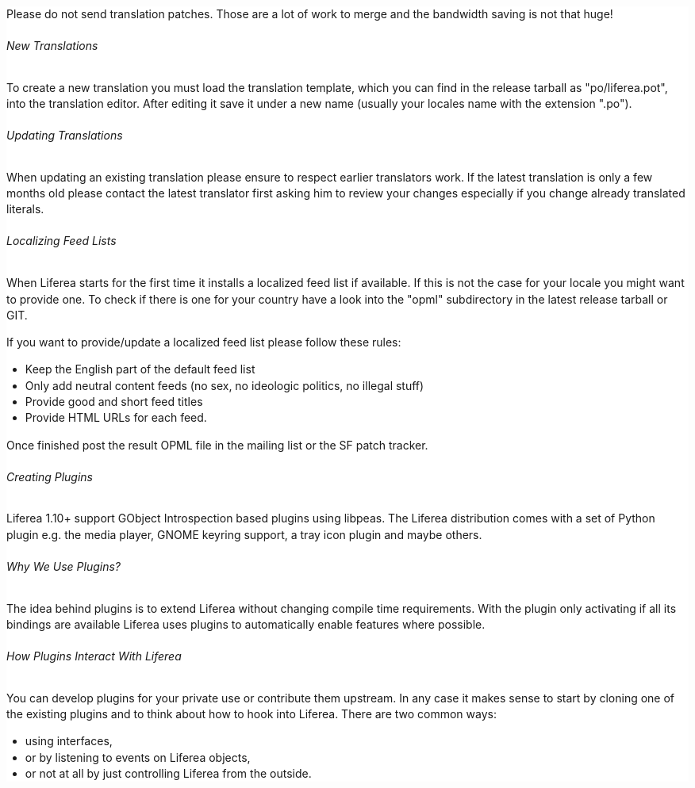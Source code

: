 Please do not send translation patches. Those are a lot of work to merge
and the bandwidth saving is not that huge!


###### _New Translations_

To create a new translation you must load the translation template, which you
can find in the release tarball as "po/liferea.pot", into the translation 
editor. After editing it save it under a new name (usually your locales name
with the extension ".po").


###### _Updating Translations_

When updating an existing translation please ensure to respect earlier 
translators work. If the latest translation is only a few months old please
contact the latest translator first asking him to review your changes especially
if you change already translated literals.


###### _Localizing Feed Lists_

When Liferea starts for the first time it installs a localized feed list
if available. If this is not the case for your locale you might want to provide
one. To check if there is one for your country have a look into the "opml"
subdirectory in the latest release tarball or GIT.

If you want to provide/update a localized feed list please follow these rules:

+ Keep the English part of the default feed list
+ Only add neutral content feeds (no sex, no ideologic politics, no illegal stuff)
+ Provide good and short feed titles
+ Provide HTML URLs for each feed.

Once finished post the result OPML file in the mailing list or the SF patch
tracker.


###### _Creating Plugins_

Liferea 1.10+ support GObject Introspection based plugins using libpeas. The
Liferea distribution comes with a set of Python plugin e.g. the media player,
GNOME keyring support, a tray icon plugin and maybe others.


###### Why We Use Plugins?

The idea behind plugins is to extend Liferea without changing compile time
requirements. With the plugin only activating if all its bindings are available
Liferea uses plugins to automatically enable features where possible.


###### How Plugins Interact With Liferea

You can develop plugins for your private use or contribute them upstream.
In any case it makes sense to start by cloning one of the existing plugins
and to think about how to hook into Liferea. There are two common ways:

+ using interfaces,
+ or by listening to events on Liferea objects,
+ or not at all by just controlling Liferea from the outside.
